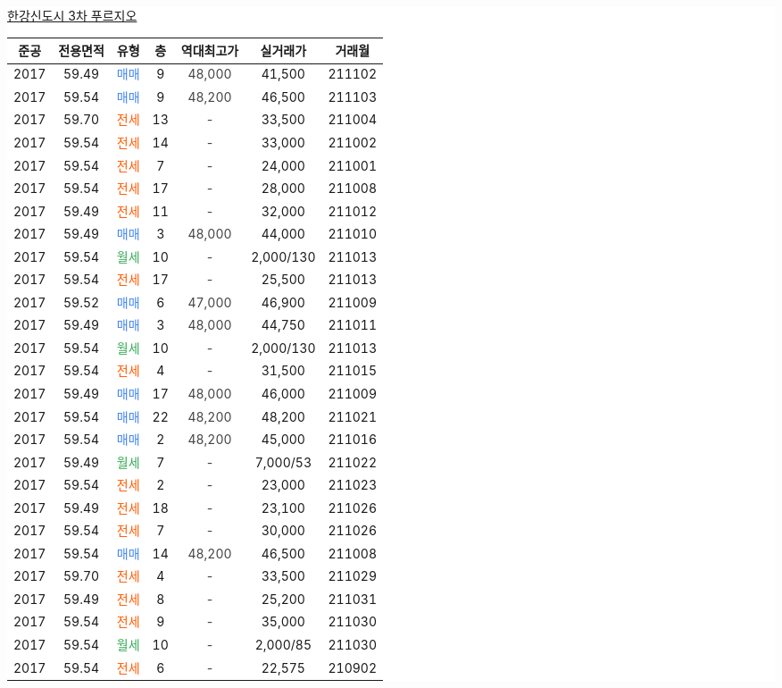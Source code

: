 
<script async src="//pagead2.googlesyndication.com/pagead/js/adsbygoogle.js"></script>

<ins class="adsbygoogle"
     style="display:block"
     data-ad-client="ca-pub-2446590836940007"
     data-ad-slot="1659523306"
     data-ad-format="auto"
     data-full-width-responsive="true"></ins>
<script>
(adsbygoogle = window.adsbygoogle || []).push({});
</script>


[한강신도시 3차 푸르지오](https://search.naver.com/search.naver?query=%EA%B2%BD%EA%B8%B0%EB%8F%84+%EA%B9%80%ED%8F%AC%EC%8B%9C+%EA%B5%AC%EB%9E%98%EB%8F%99+%ED%95%9C%EA%B0%95%EC%8B%A0%EB%8F%84%EC%8B%9C+3%EC%B0%A8+%ED%91%B8%EB%A5%B4%EC%A7%80%EC%98%A4)

|준공|전용면적|유형|층|역대최고가|실거래가|거래월|
|:---:|:---:|:---:|:---:|:---:|:---:|:---:|
|2017|59.49|<span style="color:#4285f3">매매</span>|9|<span style="color:#444444">48,000</span>|41,500|211102|
|2017|59.54|<span style="color:#4285f3">매매</span>|9|<span style="color:#444444">48,200</span>|46,500|211103|
|2017|59.70|<span style="color:#ff5a00">전세</span>|13|<span style="color:#444444">-</span>|33,500|211004|
|2017|59.54|<span style="color:#ff5a00">전세</span>|14|<span style="color:#444444">-</span>|33,000|211002|
|2017|59.54|<span style="color:#ff5a00">전세</span>|7|<span style="color:#444444">-</span>|24,000|211001|
|2017|59.54|<span style="color:#ff5a00">전세</span>|17|<span style="color:#444444">-</span>|28,000|211008|
|2017|59.49|<span style="color:#ff5a00">전세</span>|11|<span style="color:#444444">-</span>|32,000|211012|
|2017|59.49|<span style="color:#4285f3">매매</span>|3|<span style="color:#444444">48,000</span>|44,000|211010|
|2017|59.54|<span style="color:#34a853">월세</span>|10|<span style="color:#444444">-</span>|2,000/130|211013|
|2017|59.54|<span style="color:#ff5a00">전세</span>|17|<span style="color:#444444">-</span>|25,500|211013|
|2017|59.52|<span style="color:#4285f3">매매</span>|6|<span style="color:#444444">47,000</span>|46,900|211009|
|2017|59.49|<span style="color:#4285f3">매매</span>|3|<span style="color:#444444">48,000</span>|44,750|211011|
|2017|59.54|<span style="color:#34a853">월세</span>|10|<span style="color:#444444">-</span>|2,000/130|211013|
|2017|59.54|<span style="color:#ff5a00">전세</span>|4|<span style="color:#444444">-</span>|31,500|211015|
|2017|59.49|<span style="color:#4285f3">매매</span>|17|<span style="color:#444444">48,000</span>|46,000|211009|
|2017|59.54|<span style="color:#4285f3">매매</span>|22|<span style="color:#444444">48,200</span>|48,200|211021|
|2017|59.54|<span style="color:#4285f3">매매</span>|2|<span style="color:#444444">48,200</span>|45,000|211016|
|2017|59.49|<span style="color:#34a853">월세</span>|7|<span style="color:#444444">-</span>|7,000/53|211022|
|2017|59.54|<span style="color:#ff5a00">전세</span>|2|<span style="color:#444444">-</span>|23,000|211023|
|2017|59.49|<span style="color:#ff5a00">전세</span>|18|<span style="color:#444444">-</span>|23,100|211026|
|2017|59.54|<span style="color:#ff5a00">전세</span>|7|<span style="color:#444444">-</span>|30,000|211026|
|2017|59.54|<span style="color:#4285f3">매매</span>|14|<span style="color:#444444">48,200</span>|46,500|211008|
|2017|59.70|<span style="color:#ff5a00">전세</span>|4|<span style="color:#444444">-</span>|33,500|211029|
|2017|59.49|<span style="color:#ff5a00">전세</span>|8|<span style="color:#444444">-</span>|25,200|211031|
|2017|59.54|<span style="color:#ff5a00">전세</span>|9|<span style="color:#444444">-</span>|35,000|211030|
|2017|59.54|<span style="color:#34a853">월세</span>|10|<span style="color:#444444">-</span>|2,000/85|211030|
|2017|59.54|<span style="color:#ff5a00">전세</span>|6|<span style="color:#444444">-</span>|22,575|210902|